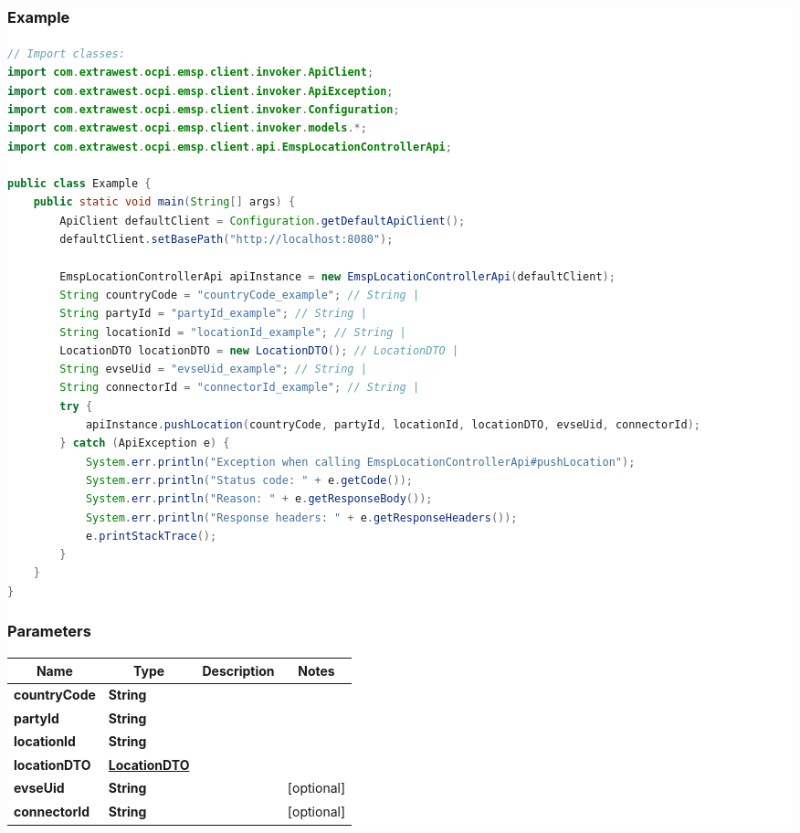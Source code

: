 
### Example

```java
// Import classes:
import com.extrawest.ocpi.emsp.client.invoker.ApiClient;
import com.extrawest.ocpi.emsp.client.invoker.ApiException;
import com.extrawest.ocpi.emsp.client.invoker.Configuration;
import com.extrawest.ocpi.emsp.client.invoker.models.*;
import com.extrawest.ocpi.emsp.client.api.EmspLocationControllerApi;

public class Example {
    public static void main(String[] args) {
        ApiClient defaultClient = Configuration.getDefaultApiClient();
        defaultClient.setBasePath("http://localhost:8080");

        EmspLocationControllerApi apiInstance = new EmspLocationControllerApi(defaultClient);
        String countryCode = "countryCode_example"; // String | 
        String partyId = "partyId_example"; // String | 
        String locationId = "locationId_example"; // String | 
        LocationDTO locationDTO = new LocationDTO(); // LocationDTO | 
        String evseUid = "evseUid_example"; // String | 
        String connectorId = "connectorId_example"; // String | 
        try {
            apiInstance.pushLocation(countryCode, partyId, locationId, locationDTO, evseUid, connectorId);
        } catch (ApiException e) {
            System.err.println("Exception when calling EmspLocationControllerApi#pushLocation");
            System.err.println("Status code: " + e.getCode());
            System.err.println("Reason: " + e.getResponseBody());
            System.err.println("Response headers: " + e.getResponseHeaders());
            e.printStackTrace();
        }
    }
}
```

### Parameters


| Name | Type | Description  | Notes |
|------------- | ------------- | ------------- | -------------|
| **countryCode** | **String**|  | |
| **partyId** | **String**|  | |
| **locationId** | **String**|  | |
| **locationDTO** | [**LocationDTO**](LocationDTO.md)|  | |
| **evseUid** | **String**|  | [optional] |
| **connectorId** | **String**|  | [optional] |
